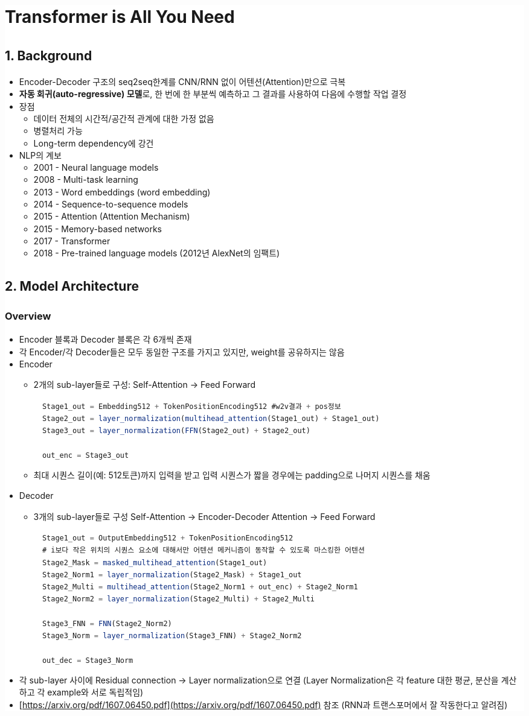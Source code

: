 # Transformer is All You Need

## 1. Background

* Encoder-Decoder 구조의 seq2seq한계를 CNN/RNN 없이 어텐션(Attention)만으로 극복
* **자동 회귀(auto-regressive) 모델**로, 한 번에 한 부분씩 예측하고 그 결과를 사용하여 다음에 수행할 작업 결정
* 장점
  * 데이터 전체의 시간적/공간적 관계에 대한 가정 없음
  * 병렬처리 가능
  * Long-term dependency에 강건
* NLP의 계보
  * 2001 - Neural language models
  * 2008 - Multi-task learning
  * 2013 - Word embeddings (word embedding)
  * 2014 - Sequence-to-sequence models
  * 2015 - Attention (Attention Mechanism)
  * 2015 - Memory-based networks
  * 2017 - Transformer
  * 2018 - Pre-trained language models (2012년 AlexNet의 임팩트)

## 2. Model Architecture

### Overview

* Encoder 블록과 Decoder 블록은 각 6개씩 존재
* 각 Encoder/각 Decoder들은 모두 동일한 구조를 가지고 있지만, weight를 공유하지는 않음
* Encoder
  *   2개의 sub-layer들로 구성: Self-Attention → Feed Forward

      ```jsx
        Stage1_out = Embedding512 + TokenPositionEncoding512 #w2v결과 + pos정보
        Stage2_out = layer_normalization(multihead_attention(Stage1_out) + Stage1_out)
        Stage3_out = layer_normalization(FFN(Stage2_out) + Stage2_out)
        ​
        out_enc = Stage3_out
      ```
  * 최대 시퀀스 길이(예: 512토큰)까지 입력을 받고 입력 시퀀스가 짧을 경우에는 padding으로 나머지 시퀀스를 채움
* Decoder
  *   3개의 sub-layer들로 구성 Self-Attention → Encoder-Decoder Attention → Feed Forward

      ```jsx
        Stage1_out = OutputEmbedding512 + TokenPositionEncoding512
        # i보다 작은 위치의 시퀀스 요소에 대해서만 어텐션 메커니즘이 동작할 수 있도록 마스킹한 어텐션
        Stage2_Mask = masked_multihead_attention(Stage1_out)
        Stage2_Norm1 = layer_normalization(Stage2_Mask) + Stage1_out
        Stage2_Multi = multihead_attention(Stage2_Norm1 + out_enc) + Stage2_Norm1
        Stage2_Norm2 = layer_normalization(Stage2_Multi) + Stage2_Multi
        ​
        Stage3_FNN = FNN(Stage2_Norm2)
        Stage3_Norm = layer_normalization(Stage3_FNN) + Stage2_Norm2
        ​
        out_dec = Stage3_Norm
      ```
* 각 sub-layer 사이에 Residual connection → Layer normalization으로 연결 (Layer Normalization은 각 feature 대한 평균, 분산을 계산하고 각 example와 서로 독립적임)
* [https://arxiv.org/pdf/1607.06450.pdf](https://arxiv.org/pdf/1607.06450.pdf) 참조 (RNN과 트랜스포머에서 잘 작동한다고 알려짐)
